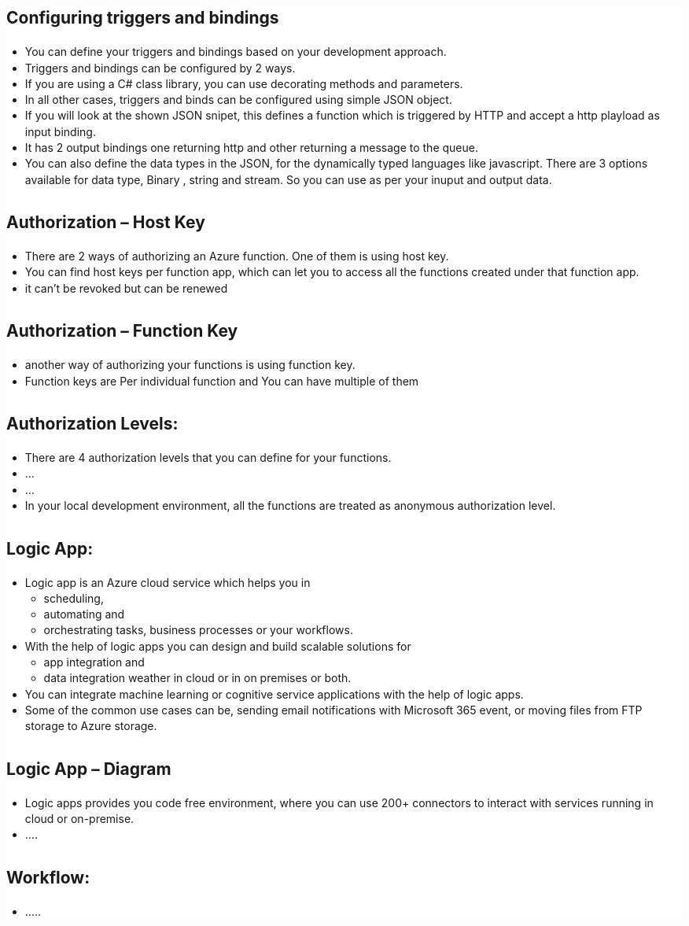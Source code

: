 ## Configuring triggers and bindings
-	You can define your triggers and bindings based on your development approach.
-	Triggers and bindings can be configured by 2 ways.
-	If you are using a C#  class library, you can use decorating methods and parameters.
-	In all other cases, triggers and binds can be configured using simple JSON object.
-	If you will look at the shown JSON snipet, this defines a function which is triggered by HTTP and accept a http playload as input binding.
-	It has 2 output bindings one returning http and other returning a message to the queue.
-	You can also define the data types in the JSON, for the dynamically typed languages like javascript. There are 3 options available for data type, Binary , string and stream. So you can use as per your inuput and output data.

## Authorization – Host Key
-	There are 2 ways of authorizing an Azure function. One of them is using host key.
-	You can find host keys per function app, which can let you to access all the functions created under that function app. 
-	it can’t be revoked but can be renewed
## Authorization – Function Key
-	another way of authorizing your functions is using function key. 
-	Function keys are Per individual function and You can have multiple of them

## Authorization Levels:
-	There are 4 authorization levels that you can define for your functions.
-	…
-	…
-	In your local development environment, all the functions are treated as anonymous authorization level.


## Logic App:
-	Logic app is an Azure cloud service which helps you in 
    - scheduling, 
    - automating and 
    - orchestrating tasks, business processes or your workflows.
-	With the help of logic apps you can design and build scalable solutions for 
    - app integration and 
    - data integration weather in cloud or in on premises or both.
-	You can integrate machine learning or cognitive service applications with the help of logic apps.
-	Some of the common use cases can be, sending email notifications with Microsoft 365 event, or moving files from FTP storage to Azure storage.

## Logic App – Diagram
-	Logic apps provides you code free environment, where you can use 200+ connectors to interact with services running in cloud or on-premise.
-	….

## Workflow:
-	….. 
